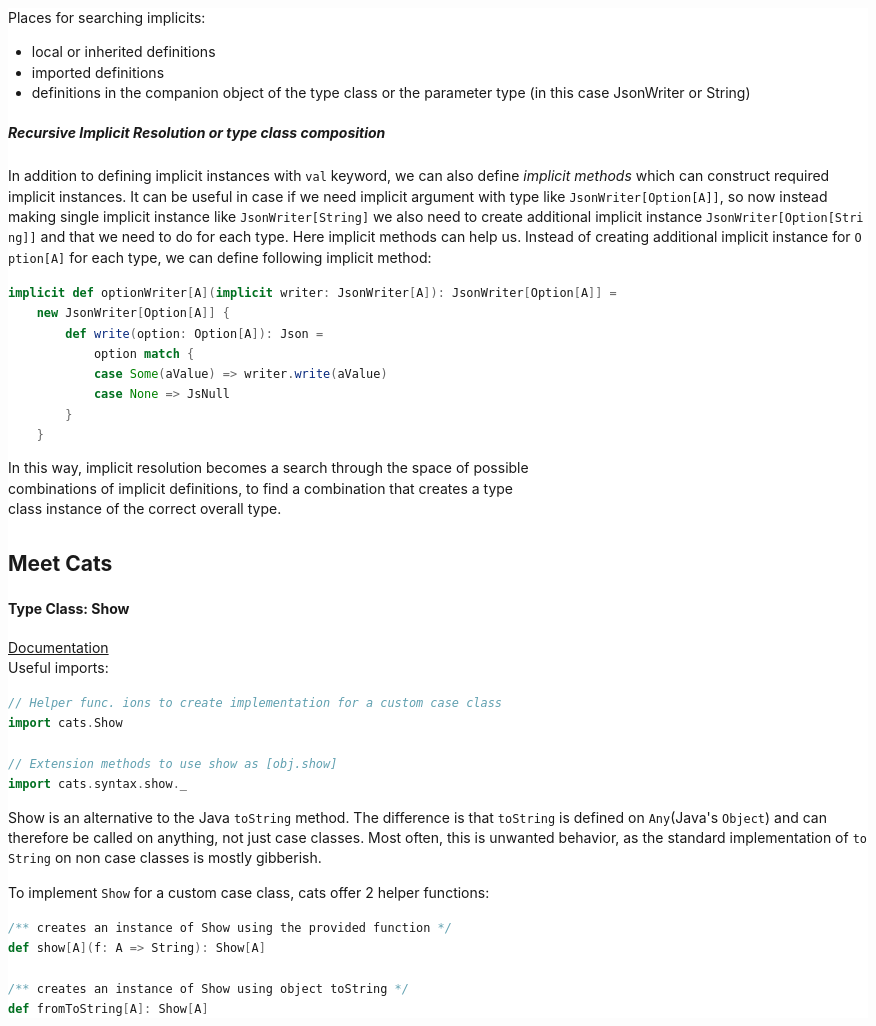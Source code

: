 Places for searching implicits:

*   local or inherited definitions
*   imported definitions
*   definitions in the companion object of the type class or the parameter type (in this case JsonWriter or String)

##### Recursive Implicit Resolution or type class composition

In addition to defining implicit instances with `val` keyword, we can also define *implicit methods* which can construct required implicit instances. It can be useful in case if we need implicit argument with type like `JsonWriter[Option[A]]`, so now instead making single implicit instance like `JsonWriter[String]` we also need to create additional implicit instance `JsonWriter[Option[String]]` and that we need to do for each type. Here implicit methods can help us. Instead of creating additional implicit instance for `Option[A]` for each type, we can define following implicit method:

```scala
implicit def optionWriter[A](implicit writer: JsonWriter[A]): JsonWriter[Option[A]] =  
	new JsonWriter[Option[A]] {  
		def write(option: Option[A]): Json =  
			option match {  
			case Some(aValue) => writer.write(aValue)  
			case None => JsNull  
		}  
	}
```

In this way, implicit resolution becomes a search through the space of possible\
combinations of implicit definitions, to find a combination that creates a type\
class instance of the correct overall type.

## Meet Cats

#### Type Class: Show

[Documentation](https://typelevel.org/cats/typeclasses/show.html)\
Useful imports:

```scala
// Helper func. ions to create implementation for a custom case class
import cats.Show

// Extension methods to use show as [obj.show]
import cats.syntax.show._
```

Show is an alternative to the Java `toString` method. The difference is that `toString` is defined on `Any`(Java's `Object`) and can therefore be called on anything, not just case classes. Most often, this is unwanted behavior, as the standard implementation of `toString` on non case classes is mostly gibberish.

To implement `Show` for a custom case class, cats offer 2 helper functions:

```scala
/** creates an instance of Show using the provided function */
def show[A](f: A => String): Show[A]

/** creates an instance of Show using object toString */
def fromToString[A]: Show[A]
```
